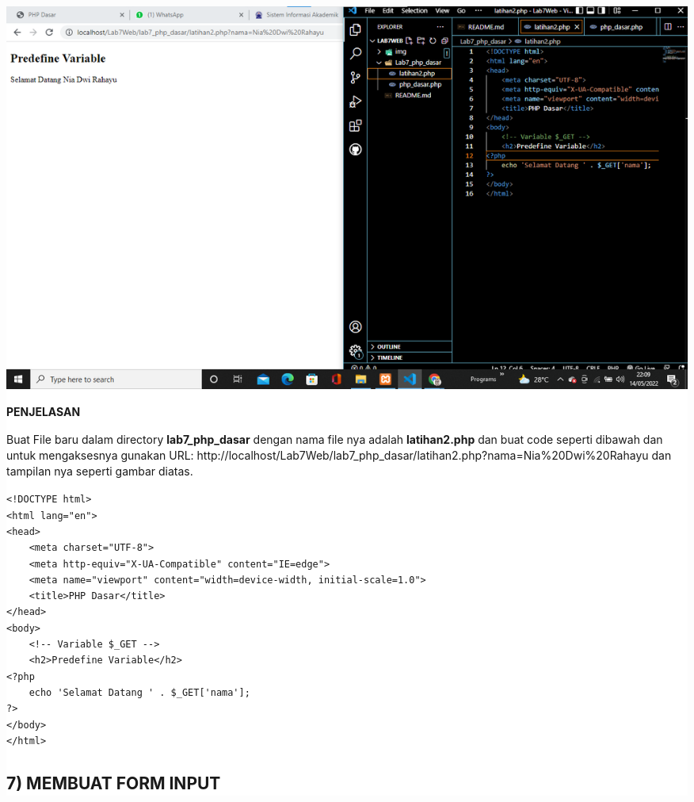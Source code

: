 ![img](img/ss7.png)

**PENJELASAN**

Buat File baru dalam directory **lab7_php_dasar** dengan nama file nya adalah **latihan2.php** dan buat code seperti dibawah dan untuk mengaksesnya gunakan URL: http://localhost/Lab7Web/lab7_php_dasar/latihan2.php?nama=Nia%20Dwi%20Rahayu dan tampilan nya seperti gambar diatas.

```code php
<!DOCTYPE html>
<html lang="en">
<head>
    <meta charset="UTF-8">
    <meta http-equiv="X-UA-Compatible" content="IE=edge">
    <meta name="viewport" content="width=device-width, initial-scale=1.0">
    <title>PHP Dasar</title>
</head>
<body>
    <!-- Variable $_GET -->
    <h2>Predefine Variable</h2>
<?php
    echo 'Selamat Datang ' . $_GET['nama'];
?> 
</body>
</html>
```

## 7) MEMBUAT FORM INPUT